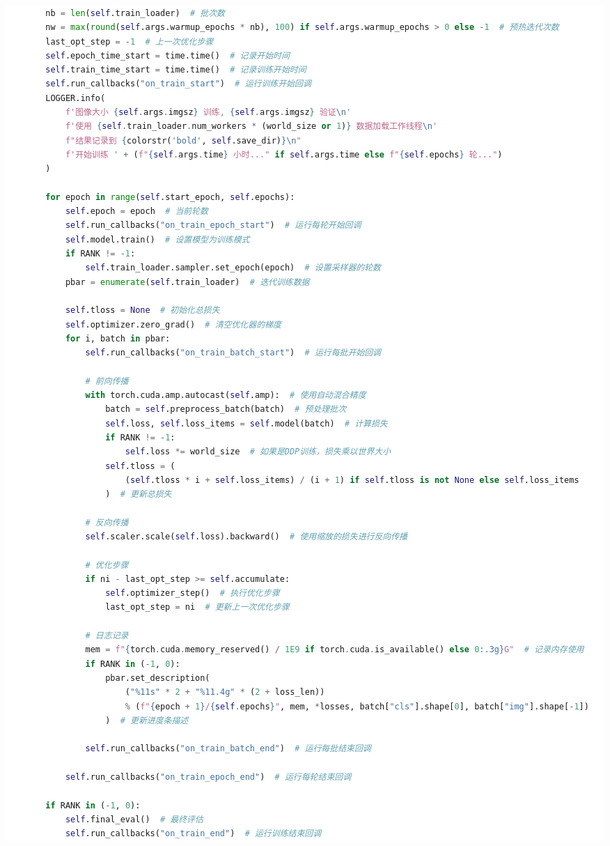 ```python
        nb = len(self.train_loader)  # 批次数
        nw = max(round(self.args.warmup_epochs * nb), 100) if self.args.warmup_epochs > 0 else -1  # 预热迭代次数
        last_opt_step = -1  # 上一次优化步骤
        self.epoch_time_start = time.time()  # 记录开始时间
        self.train_time_start = time.time()  # 记录训练开始时间
        self.run_callbacks("on_train_start")  # 运行训练开始回调
        LOGGER.info(
            f'图像大小 {self.args.imgsz} 训练, {self.args.imgsz} 验证\n'
            f'使用 {self.train_loader.num_workers * (world_size or 1)} 数据加载工作线程\n'
            f"结果记录到 {colorstr('bold', self.save_dir)}\n"
            f'开始训练 ' + (f"{self.args.time} 小时..." if self.args.time else f"{self.epochs} 轮...")
        )

        for epoch in range(self.start_epoch, self.epochs):
            self.epoch = epoch  # 当前轮数
            self.run_callbacks("on_train_epoch_start")  # 运行每轮开始回调
            self.model.train()  # 设置模型为训练模式
            if RANK != -1:
                self.train_loader.sampler.set_epoch(epoch)  # 设置采样器的轮数
            pbar = enumerate(self.train_loader)  # 迭代训练数据

            self.tloss = None  # 初始化总损失
            self.optimizer.zero_grad()  # 清空优化器的梯度
            for i, batch in pbar:
                self.run_callbacks("on_train_batch_start")  # 运行每批开始回调

                # 前向传播
                with torch.cuda.amp.autocast(self.amp):  # 使用自动混合精度
                    batch = self.preprocess_batch(batch)  # 预处理批次
                    self.loss, self.loss_items = self.model(batch)  # 计算损失
                    if RANK != -1:
                        self.loss *= world_size  # 如果是DDP训练，损失乘以世界大小
                    self.tloss = (
                        (self.tloss * i + self.loss_items) / (i + 1) if self.tloss is not None else self.loss_items
                    )  # 更新总损失

                # 反向传播
                self.scaler.scale(self.loss).backward()  # 使用缩放的损失进行反向传播

                # 优化步骤
                if ni - last_opt_step >= self.accumulate:
                    self.optimizer_step()  # 执行优化步骤
                    last_opt_step = ni  # 更新上一次优化步骤

                # 日志记录
                mem = f"{torch.cuda.memory_reserved() / 1E9 if torch.cuda.is_available() else 0:.3g}G"  # 记录内存使用
                if RANK in (-1, 0):
                    pbar.set_description(
                        ("%11s" * 2 + "%11.4g" * (2 + loss_len))
                        % (f"{epoch + 1}/{self.epochs}", mem, *losses, batch["cls"].shape[0], batch["img"].shape[-1])
                    )  # 更新进度条描述

                self.run_callbacks("on_train_batch_end")  # 运行每批结束回调

            self.run_callbacks("on_train_epoch_end")  # 运行每轮结束回调

        if RANK in (-1, 0):
            self.final_eval()  # 最终评估
            self.run_callbacks("on_train_end")  # 运行训练结束回调
```